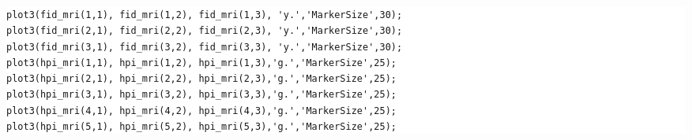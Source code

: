     plot3(fid_mri(1,1), fid_mri(1,2), fid_mri(1,3), 'y.','MarkerSize',30);
    plot3(fid_mri(2,1), fid_mri(2,2), fid_mri(2,3), 'y.','MarkerSize',30);
    plot3(fid_mri(3,1), fid_mri(3,2), fid_mri(3,3), 'y.','MarkerSize',30);
    plot3(hpi_mri(1,1), hpi_mri(1,2), hpi_mri(1,3),'g.','MarkerSize',25);
    plot3(hpi_mri(2,1), hpi_mri(2,2), hpi_mri(2,3),'g.','MarkerSize',25);
    plot3(hpi_mri(3,1), hpi_mri(3,2), hpi_mri(3,3),'g.','MarkerSize',25);
    plot3(hpi_mri(4,1), hpi_mri(4,2), hpi_mri(4,3),'g.','MarkerSize',25);
    plot3(hpi_mri(5,1), hpi_mri(5,2), hpi_mri(5,3),'g.','MarkerSize',25);
